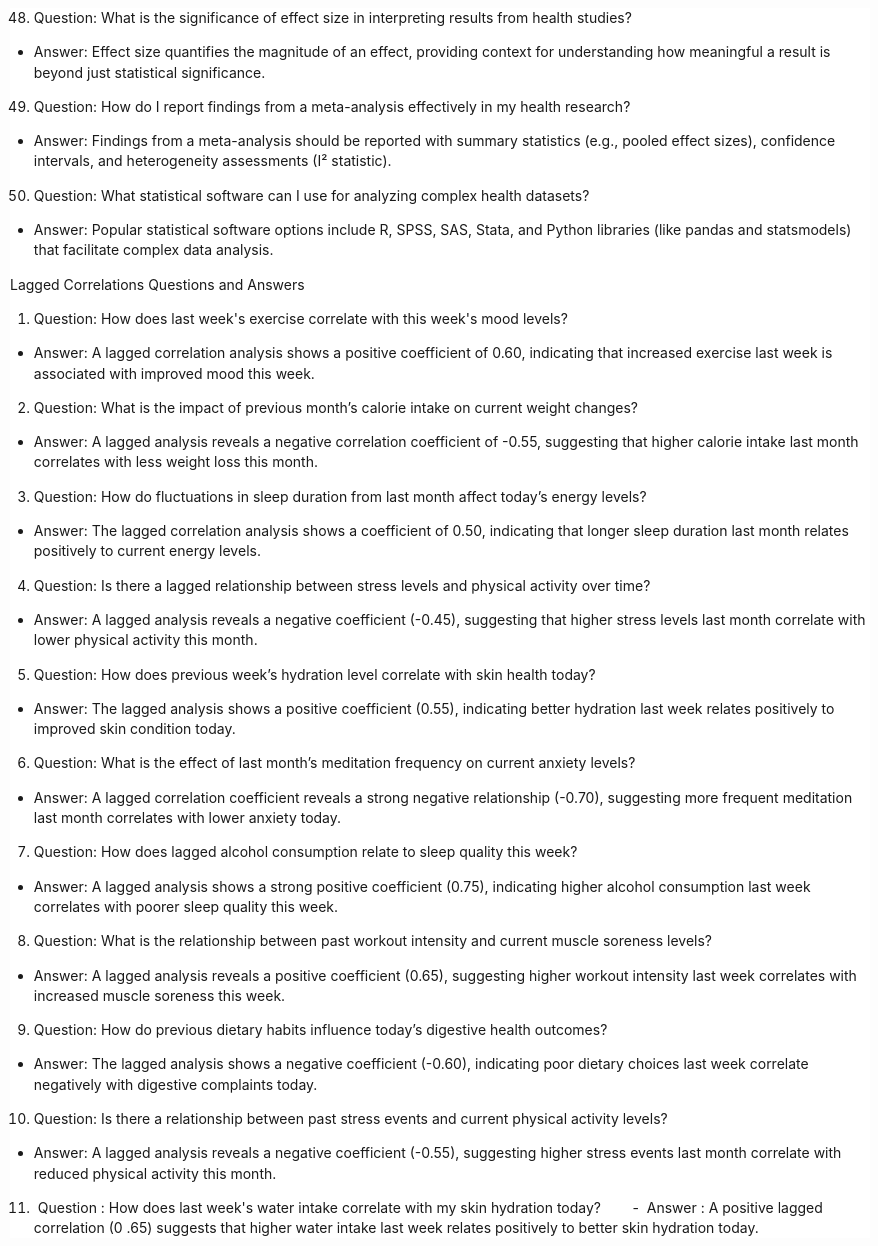 48. Question: What is the significance of effect size in interpreting results from health studies?
- Answer: Effect size quantifies the magnitude of an effect, providing context for understanding how meaningful a result is beyond just statistical significance.

49. Question: How do I report findings from a meta-analysis effectively in my health research?
- Answer: Findings from a meta-analysis should be reported with summary statistics (e.g., pooled effect sizes), confidence intervals, and heterogeneity assessments (I² statistic).

50. Question: What statistical software can I use for analyzing complex health datasets?
- Answer: Popular statistical software options include R, SPSS, SAS, Stata, and Python libraries (like pandas and statsmodels) that facilitate complex data analysis.


Lagged Correlations Questions and Answers

1. Question: How does last week's exercise correlate with this week's mood levels?
  - Answer: A lagged correlation analysis shows a positive coefficient of 0.60, indicating that increased exercise last week is associated with improved mood this week.

2. Question: What is the impact of previous month’s calorie intake on current weight changes?
  - Answer: A lagged analysis reveals a negative correlation coefficient of -0.55, suggesting that higher calorie intake last month correlates with less weight loss this month.

3. Question: How do fluctuations in sleep duration from last month affect today’s energy levels?
  - Answer: The lagged correlation analysis shows a coefficient of 0.50, indicating that longer sleep duration last month relates positively to current energy levels.

4. Question: Is there a lagged relationship between stress levels and physical activity over time?
  - Answer: A lagged analysis reveals a negative coefficient (-0.45), suggesting that higher stress levels last month correlate with lower physical activity this month.

5. Question: How does previous week’s hydration level correlate with skin health today?
  - Answer: The lagged analysis shows a positive coefficient (0.55), indicating better hydration last week relates positively to improved skin condition today.

6. Question: What is the effect of last month’s meditation frequency on current anxiety levels?
  - Answer: A lagged correlation coefficient reveals a strong negative relationship (-0.70), suggesting more frequent meditation last month correlates with lower anxiety today.

7. Question: How does lagged alcohol consumption relate to sleep quality this week?
  - Answer: A lagged analysis shows a strong positive coefficient (0.75), indicating higher alcohol consumption last week correlates with poorer sleep quality this week.

8. Question: What is the relationship between past workout intensity and current muscle soreness levels?
  - Answer: A lagged analysis reveals a positive coefficient (0.65), suggesting higher workout intensity last week correlates with increased muscle soreness this week.

9. Question: How do previous dietary habits influence today’s digestive health outcomes?
  - Answer: The lagged analysis shows a negative coefficient (-0.60), indicating poor dietary choices last week correlate negatively with digestive complaints today.

10. Question: Is there a relationship between past stress events and current physical activity levels?
  - Answer: A lagged analysis reveals a negative coefficient (-0.55), suggesting higher stress events last month correlate with reduced physical activity this month.

11.  Question : How does last week's water intake correlate with my skin hydration today?  
     -  Answer : A positive lagged correlation (0 .65) suggests that higher water intake last week relates positively to better skin hydration today.
 